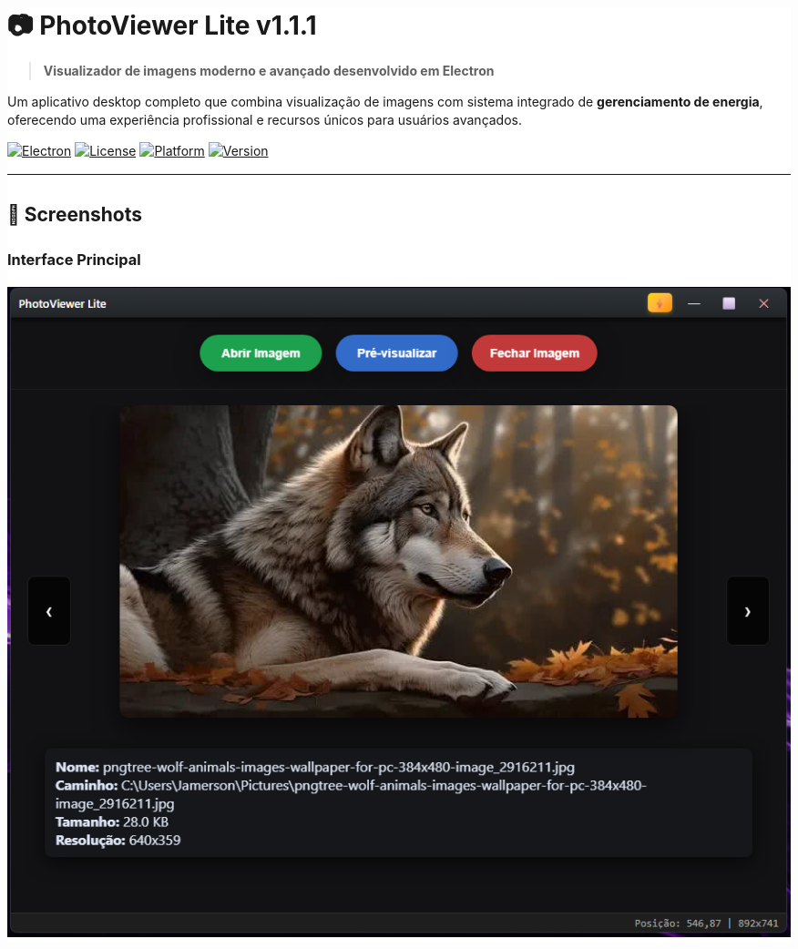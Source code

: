 # 📷 PhotoViewer Lite v1.1.1

> **Visualizador de imagens moderno e avançado desenvolvido em Electron**

Um aplicativo desktop completo que combina visualização de imagens com sistema integrado de **gerenciamento de energia**, oferecendo uma experiência profissional e recursos únicos para usuários avançados.

[![Electron](https://img.shields.io/badge/Electron-37.4.0-47848f.svg)](https://electronjs.org/)
[![License](https://img.shields.io/badge/License-MIT-blue.svg)](LICENSE)
[![Platform](https://img.shields.io/badge/Platform-Windows%20%7C%20Linux-lightgrey.svg)](#-builds-multiplataforma)
[![Version](https://img.shields.io/badge/Version-1.1.1-green.svg)](package.json)

---

## 📸 Screenshots

### Interface Principal
![Interface Principal](docs/screenshot-main-interface.png)
